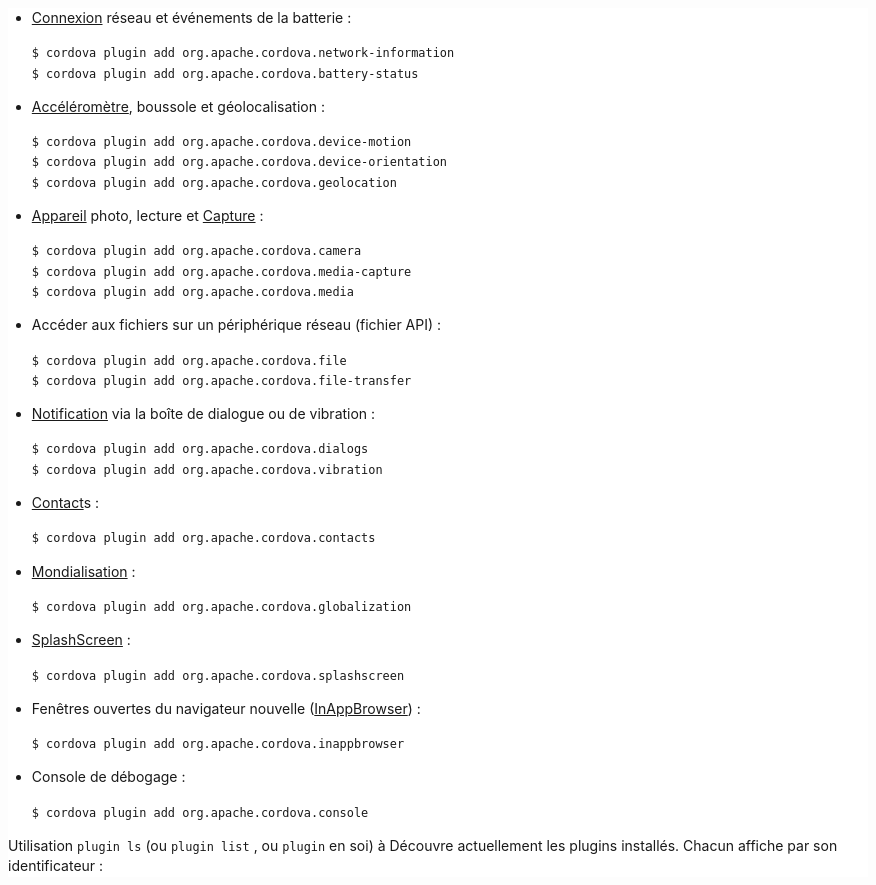 
*   <a href="../../cordova/connection/connection.html">Connexion</a> réseau et événements de la batterie :
    
        $ cordova plugin add org.apache.cordova.network-information
        $ cordova plugin add org.apache.cordova.battery-status
        

*   <a href="../../cordova/accelerometer/accelerometer.html">Accéléromètre</a>, boussole et géolocalisation :
    
        $ cordova plugin add org.apache.cordova.device-motion
        $ cordova plugin add org.apache.cordova.device-orientation
        $ cordova plugin add org.apache.cordova.geolocation
        

*   <a href="../../cordova/device/device.html">Appareil</a> photo, lecture et <a href="../../cordova/media/capture/capture.html">Capture</a> :
    
        $ cordova plugin add org.apache.cordova.camera
        $ cordova plugin add org.apache.cordova.media-capture
        $ cordova plugin add org.apache.cordova.media
            

*   Accéder aux fichiers sur un périphérique réseau (fichier API) :
    
        $ cordova plugin add org.apache.cordova.file
        $ cordova plugin add org.apache.cordova.file-transfer
        

*   <a href="../../cordova/notification/notification.html">Notification</a> via la boîte de dialogue ou de vibration :
    
        $ cordova plugin add org.apache.cordova.dialogs
        $ cordova plugin add org.apache.cordova.vibration
        

*   <a href="../../cordova/contacts/Contact/contact.html">Contact</a>s :
    
        $ cordova plugin add org.apache.cordova.contacts
        

*   <a href="../../cordova/globalization/globalization.html">Mondialisation</a> :
    
        $ cordova plugin add org.apache.cordova.globalization
        

*   <a href="../../cordova/splashscreen/splashscreen.html">SplashScreen</a> :
    
        $ cordova plugin add org.apache.cordova.splashscreen
        

*   Fenêtres ouvertes du navigateur nouvelle (<a href="../../cordova/inappbrowser/inappbrowser.html">InAppBrowser</a>) :
    
        $ cordova plugin add org.apache.cordova.inappbrowser
        

*   Console de débogage :
    
        $ cordova plugin add org.apache.cordova.console
        

Utilisation `plugin ls` (ou `plugin list` , ou `plugin` en soi) à Découvre actuellement les plugins installés. Chacun affiche par son identificateur :
